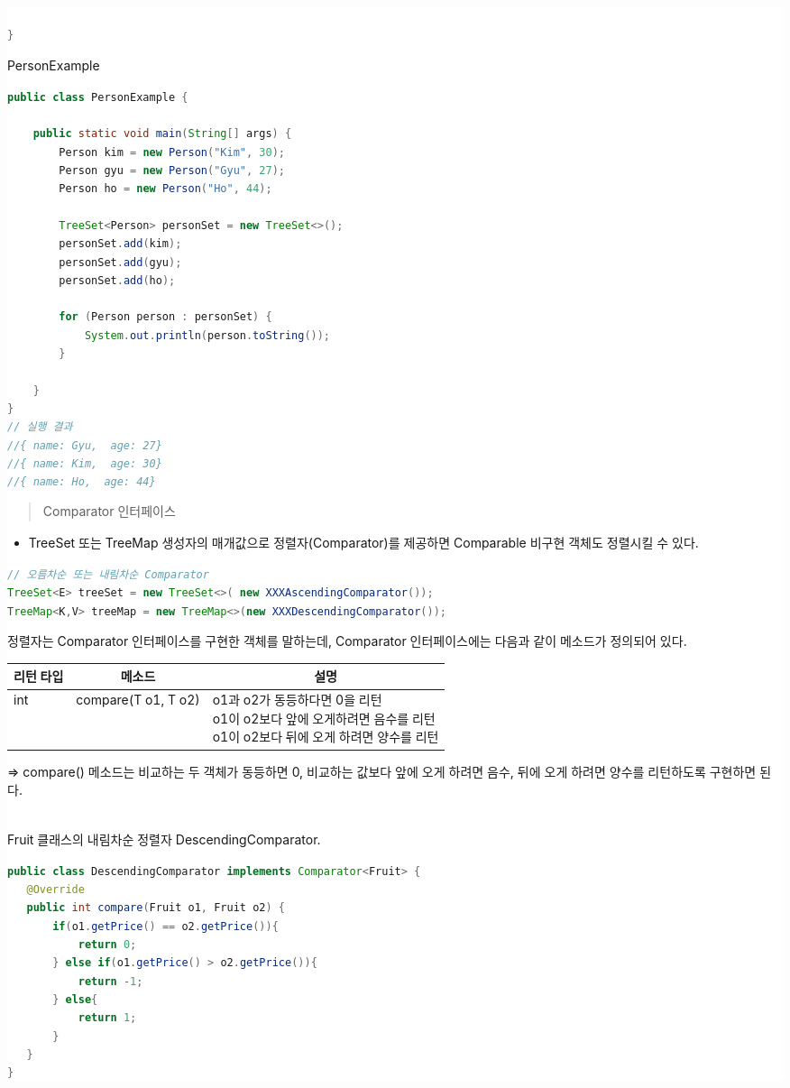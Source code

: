 ```java
    
}
``` 

PersonExample
```java
public class PersonExample {

    public static void main(String[] args) {
        Person kim = new Person("Kim", 30);
        Person gyu = new Person("Gyu", 27);
        Person ho = new Person("Ho", 44);

        TreeSet<Person> personSet = new TreeSet<>();
        personSet.add(kim);
        personSet.add(gyu);
        personSet.add(ho);

        for (Person person : personSet) {
            System.out.println(person.toString());
        }

    }
}
// 실행 결과
//{ name: Gyu,  age: 27}
//{ name: Kim,  age: 30}
//{ name: Ho,  age: 44}
```

> Comparator 인터페이스

* TreeSet 또는 TreeMap 생성자의 매개값으로 정렬자(Comparator)를 
제공하면 Comparable 비구현 객체도 정렬시킬 수 있다.

```java
// 오름차순 또는 내림차순 Comparator
TreeSet<E> treeSet = new TreeSet<>( new XXXAscendingComparator());
TreeMap<K,V> treeMap = new TreeMap<>(new XXXDescendingComparator());
```
  
정렬자는 Comparator 인터페이스를 구현한 객체를 말하는데, 
Comparator 인터페이스에는 다음과 같이 메소드가 정의되어 있다. 

| 리턴 타입 | 메소드              | 설명                                         |
|-----------|---------------------|----------------------------------------------|
| int | compare(T o1, T o2)       | o1과 o2가 동등하다면 0을 리턴<br>o1이 o2보다 앞에 오게하려면 음수를 리턴<br>o1이 o2보다 뒤에 오게 하려면 양수를 리턴 | 

=> compare() 메소드는 비교하는 두 객체가 동등하면 0,
 비교하는 값보다 앞에 오게 하려면 음수, 
 뒤에 오게 하려면 양수를 리턴하도록 구현하면 된다. 
 
 <br>Fruit 클래스의 내림차순 정렬자 DescendingComparator.  
 ```java
public class DescendingComparator implements Comparator<Fruit> {
    @Override
    public int compare(Fruit o1, Fruit o2) {
        if(o1.getPrice() == o2.getPrice()){
            return 0;
        } else if(o1.getPrice() > o2.getPrice()){
            return -1;
        } else{
            return 1;
        }
    }
}
```
